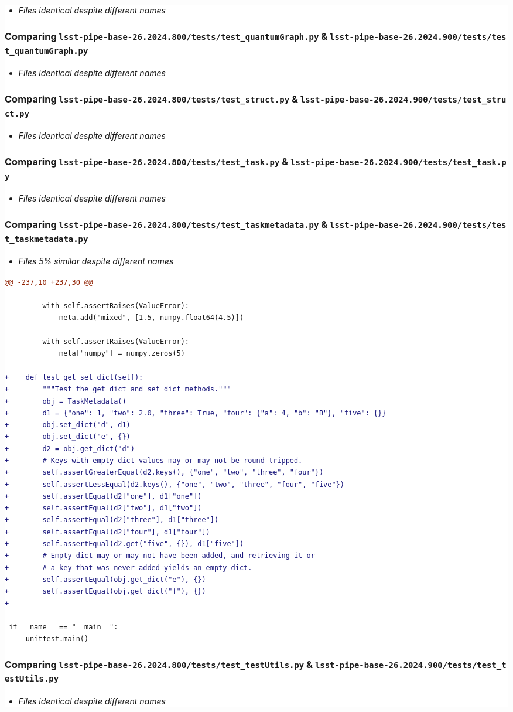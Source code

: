  * *Files identical despite different names*

### Comparing `lsst-pipe-base-26.2024.800/tests/test_quantumGraph.py` & `lsst-pipe-base-26.2024.900/tests/test_quantumGraph.py`

 * *Files identical despite different names*

### Comparing `lsst-pipe-base-26.2024.800/tests/test_struct.py` & `lsst-pipe-base-26.2024.900/tests/test_struct.py`

 * *Files identical despite different names*

### Comparing `lsst-pipe-base-26.2024.800/tests/test_task.py` & `lsst-pipe-base-26.2024.900/tests/test_task.py`

 * *Files identical despite different names*

### Comparing `lsst-pipe-base-26.2024.800/tests/test_taskmetadata.py` & `lsst-pipe-base-26.2024.900/tests/test_taskmetadata.py`

 * *Files 5% similar despite different names*

```diff
@@ -237,10 +237,30 @@
 
         with self.assertRaises(ValueError):
             meta.add("mixed", [1.5, numpy.float64(4.5)])
 
         with self.assertRaises(ValueError):
             meta["numpy"] = numpy.zeros(5)
 
+    def test_get_set_dict(self):
+        """Test the get_dict and set_dict methods."""
+        obj = TaskMetadata()
+        d1 = {"one": 1, "two": 2.0, "three": True, "four": {"a": 4, "b": "B"}, "five": {}}
+        obj.set_dict("d", d1)
+        obj.set_dict("e", {})
+        d2 = obj.get_dict("d")
+        # Keys with empty-dict values may or may not be round-tripped.
+        self.assertGreaterEqual(d2.keys(), {"one", "two", "three", "four"})
+        self.assertLessEqual(d2.keys(), {"one", "two", "three", "four", "five"})
+        self.assertEqual(d2["one"], d1["one"])
+        self.assertEqual(d2["two"], d1["two"])
+        self.assertEqual(d2["three"], d1["three"])
+        self.assertEqual(d2["four"], d1["four"])
+        self.assertEqual(d2.get("five", {}), d1["five"])
+        # Empty dict may or may not have been added, and retrieving it or
+        # a key that was never added yields an empty dict.
+        self.assertEqual(obj.get_dict("e"), {})
+        self.assertEqual(obj.get_dict("f"), {})
+
 
 if __name__ == "__main__":
     unittest.main()
```

### Comparing `lsst-pipe-base-26.2024.800/tests/test_testUtils.py` & `lsst-pipe-base-26.2024.900/tests/test_testUtils.py`

 * *Files identical despite different names*

